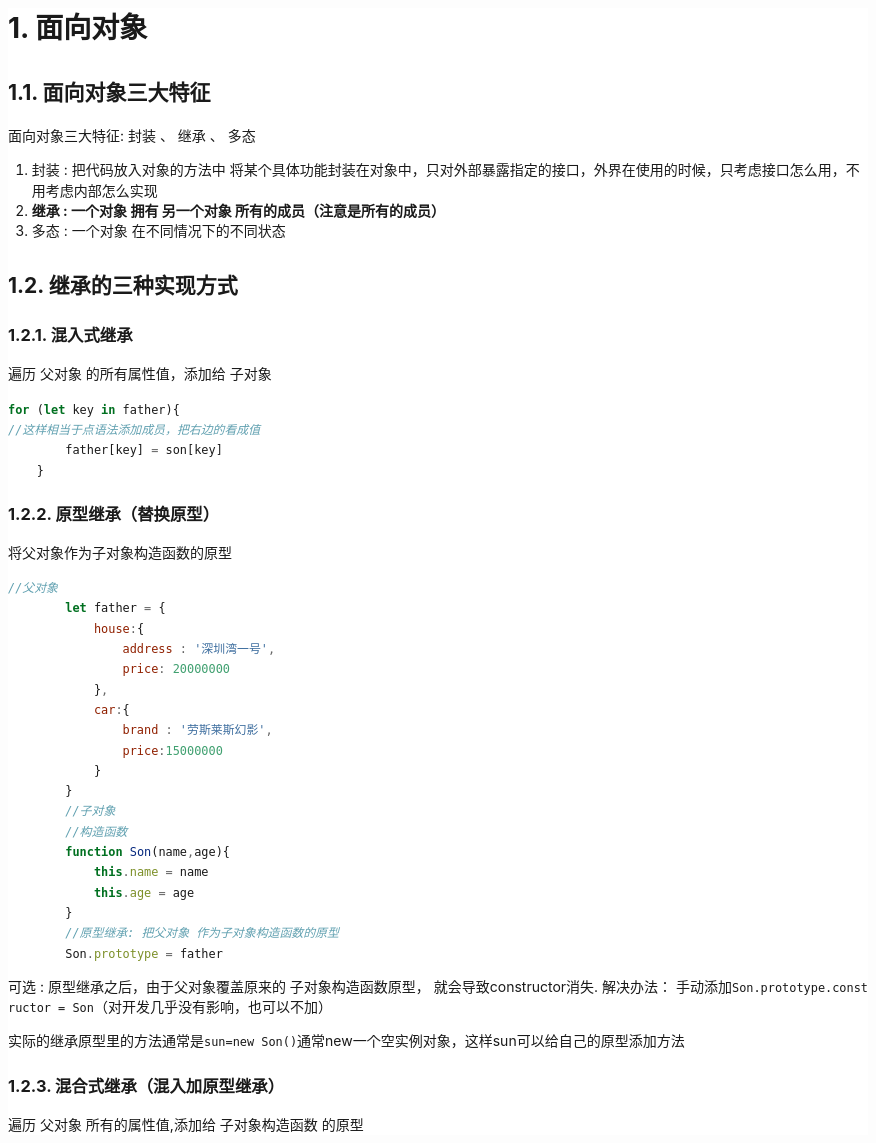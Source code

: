 # 1. 面向对象
## 1.1. 面向对象三大特征

面向对象三大特征: 封装 、 继承 、 多态
1. 封装 :  把代码放入对象的方法中
	将某个具体功能封装在对象中，只对外部暴露指定的接口，外界在使用的时候，只考虑接口怎么用，不用考虑内部怎么实现
2. **继承 :  一个对象 拥有 另一个对象 所有的成员（注意是所有的成员）**
3. 多态 :  一个对象 在不同情况下的不同状态
## 1.2. 继承的三种实现方式
### 1.2.1. 混入式继承
遍历 父对象 的所有属性值，添加给 子对象
```js
for (let key in father){
//这样相当于点语法添加成员，把右边的看成值
        father[key] = son[key]
    }
```
### 1.2.2. 原型继承（替换原型）
将父对象作为子对象构造函数的原型
```js
//父对象
        let father = {
            house:{
                address : '深圳湾一号',
                price: 20000000
            },
            car:{
                brand : '劳斯莱斯幻影',
                price:15000000
            }
        }
        //子对象
        //构造函数
        function Son(name,age){
            this.name = name
            this.age = age
        }
        //原型继承: 把父对象 作为子对象构造函数的原型
        Son.prototype = father
```
可选 : 原型继承之后，由于父对象覆盖原来的 子对象构造函数原型， 就会导致constructor消失.
解决办法： 手动添加`Son.prototype.constructor = Son`（对开发几乎没有影响，也可以不加）

实际的继承原型里的方法通常是`sun=new Son()`通常new一个空实例对象，这样sun可以给自己的原型添加方法

### 1.2.3. 混合式继承（混入加原型继承）

遍历 父对象 所有的属性值,添加给 子对象构造函数 的原型
